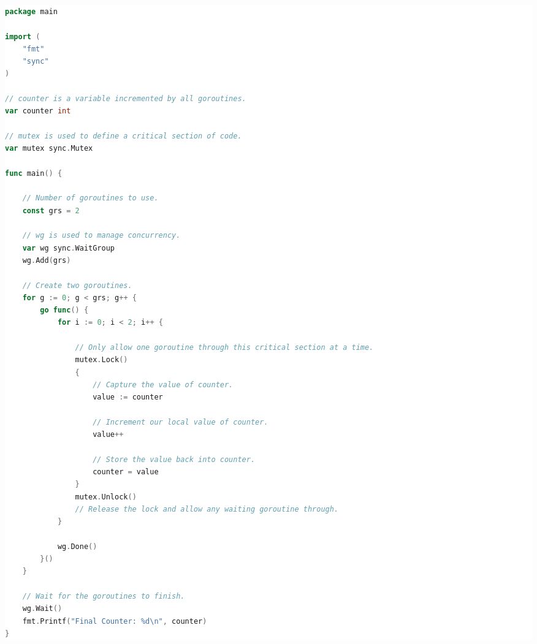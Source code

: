 ```go
package main

import (
	"fmt"
	"sync"
)

// counter is a variable incremented by all goroutines.
var counter int

// mutex is used to define a critical section of code.
var mutex sync.Mutex

func main() {

	// Number of goroutines to use.
	const grs = 2

	// wg is used to manage concurrency.
	var wg sync.WaitGroup
	wg.Add(grs)

	// Create two goroutines.
	for g := 0; g < grs; g++ {
		go func() {
			for i := 0; i < 2; i++ {

				// Only allow one goroutine through this critical section at a time.
				mutex.Lock()
				{
					// Capture the value of counter.
					value := counter

					// Increment our local value of counter.
					value++

					// Store the value back into counter.
					counter = value
				}
				mutex.Unlock()
				// Release the lock and allow any waiting goroutine through.
			}

			wg.Done()
		}()
	}

	// Wait for the goroutines to finish.
	wg.Wait()
	fmt.Printf("Final Counter: %d\n", counter)
}
```
